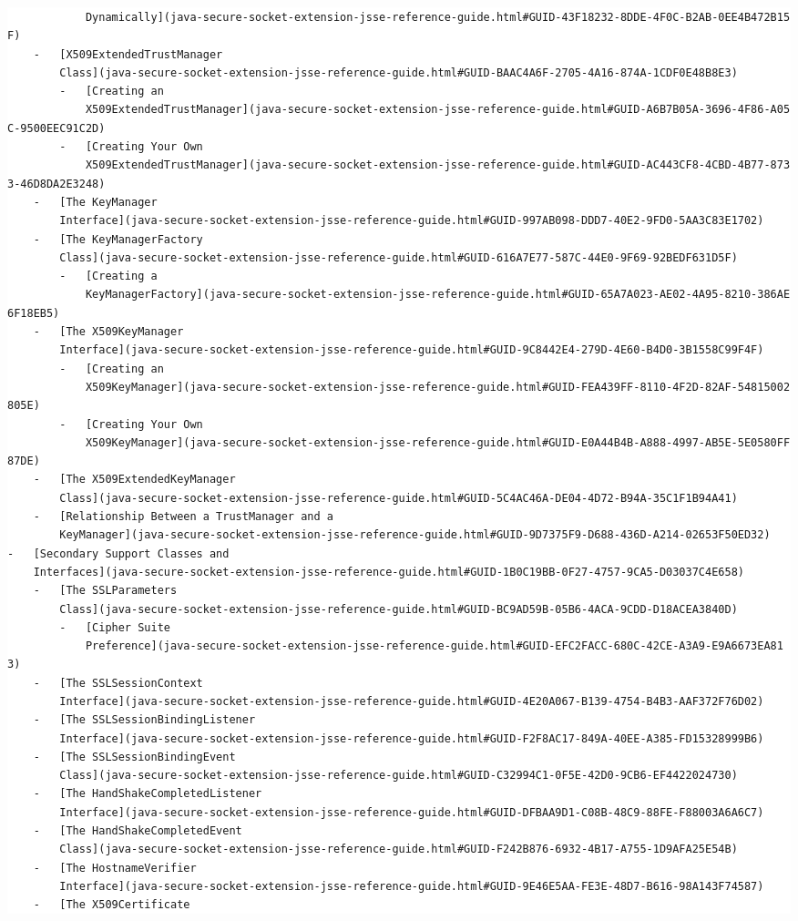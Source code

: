                 Dynamically](java-secure-socket-extension-jsse-reference-guide.html#GUID-43F18232-8DDE-4F0C-B2AB-0EE4B472B15F)
        -   [X509ExtendedTrustManager
            Class](java-secure-socket-extension-jsse-reference-guide.html#GUID-BAAC4A6F-2705-4A16-874A-1CDF0E48B8E3)
            -   [Creating an
                X509ExtendedTrustManager](java-secure-socket-extension-jsse-reference-guide.html#GUID-A6B7B05A-3696-4F86-A05C-9500EEC91C2D)
            -   [Creating Your Own
                X509ExtendedTrustManager](java-secure-socket-extension-jsse-reference-guide.html#GUID-AC443CF8-4CBD-4B77-8733-46D8DA2E3248)
        -   [The KeyManager
            Interface](java-secure-socket-extension-jsse-reference-guide.html#GUID-997AB098-DDD7-40E2-9FD0-5AA3C83E1702)
        -   [The KeyManagerFactory
            Class](java-secure-socket-extension-jsse-reference-guide.html#GUID-616A7E77-587C-44E0-9F69-92BEDF631D5F)
            -   [Creating a
                KeyManagerFactory](java-secure-socket-extension-jsse-reference-guide.html#GUID-65A7A023-AE02-4A95-8210-386AE6F18EB5)
        -   [The X509KeyManager
            Interface](java-secure-socket-extension-jsse-reference-guide.html#GUID-9C8442E4-279D-4E60-B4D0-3B1558C99F4F)
            -   [Creating an
                X509KeyManager](java-secure-socket-extension-jsse-reference-guide.html#GUID-FEA439FF-8110-4F2D-82AF-54815002805E)
            -   [Creating Your Own
                X509KeyManager](java-secure-socket-extension-jsse-reference-guide.html#GUID-E0A44B4B-A888-4997-AB5E-5E0580FF87DE)
        -   [The X509ExtendedKeyManager
            Class](java-secure-socket-extension-jsse-reference-guide.html#GUID-5C4AC46A-DE04-4D72-B94A-35C1F1B94A41)
        -   [Relationship Between a TrustManager and a
            KeyManager](java-secure-socket-extension-jsse-reference-guide.html#GUID-9D7375F9-D688-436D-A214-02653F50ED32)
    -   [Secondary Support Classes and
        Interfaces](java-secure-socket-extension-jsse-reference-guide.html#GUID-1B0C19BB-0F27-4757-9CA5-D03037C4E658)
        -   [The SSLParameters
            Class](java-secure-socket-extension-jsse-reference-guide.html#GUID-BC9AD59B-05B6-4ACA-9CDD-D18ACEA3840D)
            -   [Cipher Suite
                Preference](java-secure-socket-extension-jsse-reference-guide.html#GUID-EFC2FACC-680C-42CE-A3A9-E9A6673EA813)
        -   [The SSLSessionContext
            Interface](java-secure-socket-extension-jsse-reference-guide.html#GUID-4E20A067-B139-4754-B4B3-AAF372F76D02)
        -   [The SSLSessionBindingListener
            Interface](java-secure-socket-extension-jsse-reference-guide.html#GUID-F2F8AC17-849A-40EE-A385-FD15328999B6)
        -   [The SSLSessionBindingEvent
            Class](java-secure-socket-extension-jsse-reference-guide.html#GUID-C32994C1-0F5E-42D0-9CB6-EF4422024730)
        -   [The HandShakeCompletedListener
            Interface](java-secure-socket-extension-jsse-reference-guide.html#GUID-DFBAA9D1-C08B-48C9-88FE-F88003A6A6C7)
        -   [The HandShakeCompletedEvent
            Class](java-secure-socket-extension-jsse-reference-guide.html#GUID-F242B876-6932-4B17-A755-1D9AFA25E54B)
        -   [The HostnameVerifier
            Interface](java-secure-socket-extension-jsse-reference-guide.html#GUID-9E46E5AA-FE3E-48D7-B616-98A143F74587)
        -   [The X509Certificate